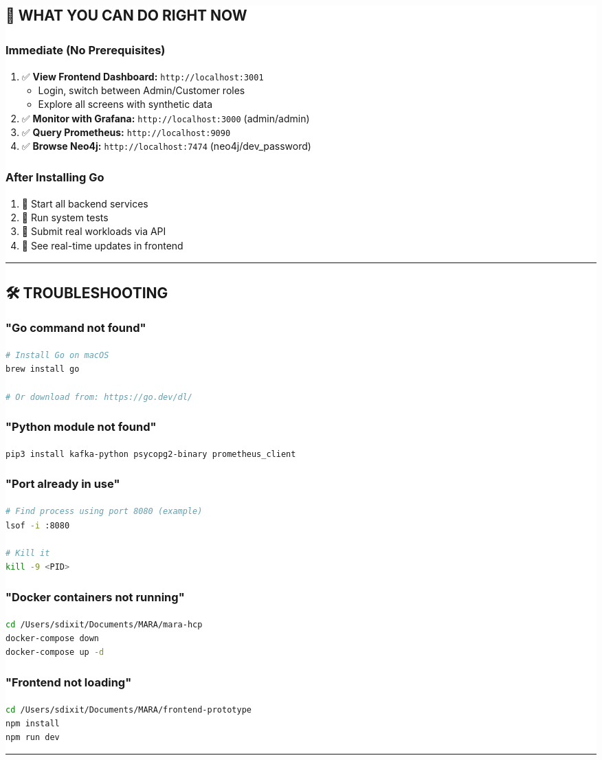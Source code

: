 
## 🎯 **WHAT YOU CAN DO RIGHT NOW**

### Immediate (No Prerequisites)
1. ✅ **View Frontend Dashboard:** `http://localhost:3001`
   - Login, switch between Admin/Customer roles
   - Explore all screens with synthetic data
2. ✅ **Monitor with Grafana:** `http://localhost:3000` (admin/admin)
3. ✅ **Query Prometheus:** `http://localhost:9090`
4. ✅ **Browse Neo4j:** `http://localhost:7474` (neo4j/dev_password)

### After Installing Go
1. 🚀 Start all backend services
2. 🧪 Run system tests
3. 📡 Submit real workloads via API
4. 🔄 See real-time updates in frontend

---

## 🛠️ **TROUBLESHOOTING**

### "Go command not found"
```bash
# Install Go on macOS
brew install go

# Or download from: https://go.dev/dl/
```

### "Python module not found"
```bash
pip3 install kafka-python psycopg2-binary prometheus_client
```

### "Port already in use"
```bash
# Find process using port 8080 (example)
lsof -i :8080

# Kill it
kill -9 <PID>
```

### "Docker containers not running"
```bash
cd /Users/sdixit/Documents/MARA/mara-hcp
docker-compose down
docker-compose up -d
```

### "Frontend not loading"
```bash
cd /Users/sdixit/Documents/MARA/frontend-prototype
npm install
npm run dev
```

---